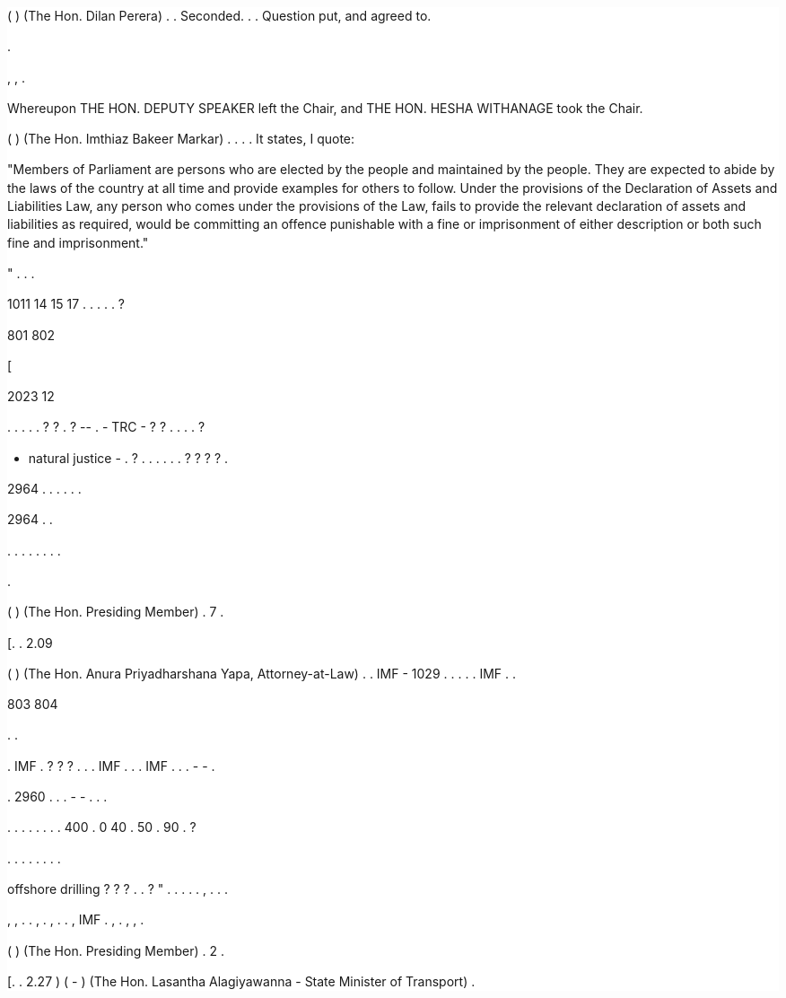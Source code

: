 ( ) (The Hon. Dilan Perera) . . Seconded. . . Question put, and agreed to.

.

, , .

Whereupon THE HON. DEPUTY SPEAKER left the Chair, and THE HON. HESHA WITHANAGE took the Chair.

( ) (The Hon. Imthiaz Bakeer Markar) . . . . It states, I quote:

"Members of Parliament are persons who are elected by the people and maintained by the people. They are expected to abide by the laws of the country at all time and provide examples for others to follow. Under the provisions of the Declaration of Assets and Liabilities Law, any person who comes under the provisions of the Law, fails to provide the relevant declaration of assets and liabilities as required, would be committing an offence punishable with a fine or imprisonment of either description or both such fine and imprisonment."

" . . .

1011 14 15 17 . . . . . ?

801 802

[

2023 12

. . . . . ? ? . ? -- . - TRC - ? ? . . . . ?

- natural justice - . ? . . . . . . ? ? ? ? .

2964 . . . . . .

2964 . .

. . . . . . . .

.

( ) (The Hon. Presiding Member) . 7 .

[. . 2.09

( ) (The Hon. Anura Priyadharshana Yapa, Attorney-at-Law) . . IMF - 1029 . . . . . IMF . .

803 804

. .

. IMF . ? ? ? . . . IMF . . . IMF . . . - - .

. 2960 . . . - - . . .

. . . . . . . . 400 . 0 40 . 50 . 90 . ?

. . . . . . . .

offshore drilling ? ? ? . . ? " . . . . . , . . .

, , . . , . , . . , IMF . , . , , .

( ) (The Hon. Presiding Member) . 2 .

[. . 2.27 ) ( - ) (The Hon. Lasantha Alagiyawanna - State Minister of Transport) .
